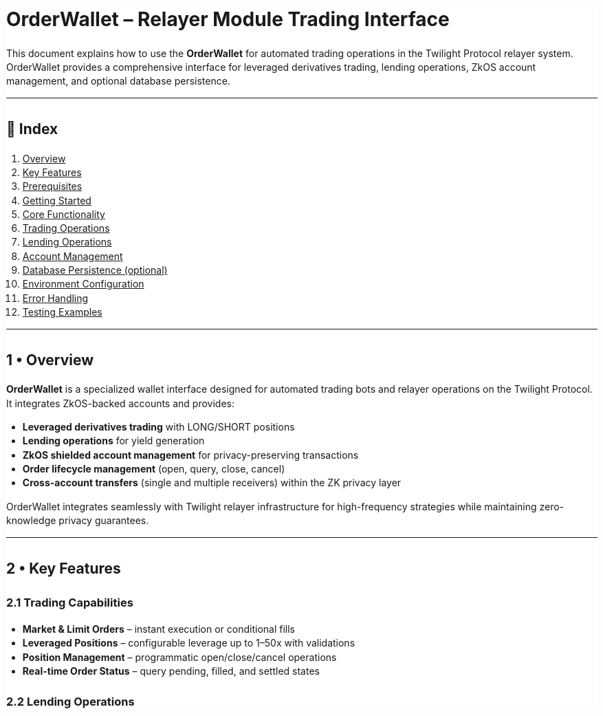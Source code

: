 # OrderWallet – Relayer Module Trading Interface

This document explains how to use the **OrderWallet** for automated trading operations in the Twilight Protocol relayer system. OrderWallet provides a comprehensive interface for leveraged derivatives trading, lending operations, ZkOS account management, and optional database persistence.

---

## 📑 Index

1. [Overview](#1--overview)
2. [Key Features](#2--key-features)
3. [Prerequisites](#3--prerequisites)
4. [Getting Started](#4--getting-started)
5. [Core Functionality](#5--core-functionality)
6. [Trading Operations](#6--trading-operations)
7. [Lending Operations](#7--lending-operations)
8. [Account Management](#8--account-management)
9. [Database Persistence (optional)](#9--database-persistence-optional)
10. [Environment Configuration](#10--environment-configuration)
11. [Error Handling](#11--error-handling)
12. [Testing Examples](#12--testing-examples)

---

## 1 • Overview

**OrderWallet** is a specialized wallet interface designed for automated trading bots and relayer operations on the Twilight Protocol. It integrates ZkOS-backed accounts and provides:

- **Leveraged derivatives trading** with LONG/SHORT positions
- **Lending operations** for yield generation
- **ZkOS shielded account management** for privacy-preserving transactions
- **Order lifecycle management** (open, query, close, cancel)
- **Cross-account transfers** (single and multiple receivers) within the ZK privacy layer

OrderWallet integrates seamlessly with Twilight relayer infrastructure for high-frequency strategies while maintaining zero-knowledge privacy guarantees.

---

## 2 • Key Features

### 2.1 Trading Capabilities

- **Market & Limit Orders** – instant execution or conditional fills
- **Leveraged Positions** – configurable leverage up to 1–50x with validations
- **Position Management** – programmatic open/close/cancel operations
- **Real-time Order Status** – query pending, filled, and settled states

### 2.2 Lending Operations

